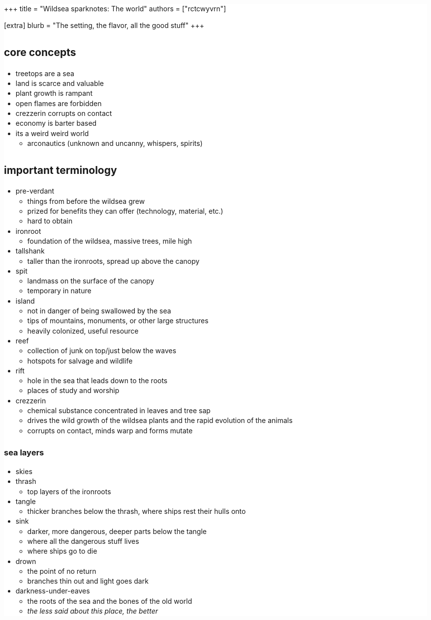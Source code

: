 +++
title = "Wildsea sparknotes: The world"
authors = ["rctcwyvrn"]

[extra]
blurb = "The setting, the flavor, all the good stuff"
+++

## core concepts
- treetops are a sea
- land is scarce and valuable
- plant growth is rampant
- open flames are forbidden
- crezzerin corrupts on contact
- economy is barter based
- its a weird weird world
	- arconautics (unknown and uncanny, whispers, spirits)

## important terminology
- pre-verdant
	- things from before the wildsea grew
	- prized for benefits they can offer (technology, material, etc.)
	- hard to obtain
- ironroot
	- foundation of the wildsea, massive trees, mile high
- tallshank
	- taller than the ironroots, spread up above the canopy
- spit
	- landmass on the surface of the canopy
	- temporary in nature
- island
	- not in danger of being swallowed by the sea
	- tips of mountains, monuments, or other large structures
	- heavily colonized, useful resource
- reef
	- collection of junk on top/just below the waves
	- hotspots for salvage and wildlife
- rift
	- hole in the sea that leads down to the roots
	- places of study and worship
- crezzerin
	- chemical substance concentrated in leaves and tree sap
	- drives the wild growth of the wildsea plants and the rapid evolution of the animals
	- corrupts on contact, minds warp and forms mutate

### sea layers
- skies
- thrash
	- top layers of the ironroots
- tangle
	- thicker branches below the thrash, where ships rest their hulls onto
- sink
	- darker, more dangerous, deeper parts below the tangle
	- where all the dangerous stuff lives
	- where ships go to die
- drown
	- the point of no return
	- branches thin out and light goes dark
- darkness-under-eaves
	- the roots of the sea and the bones of the old world
	- _the less said about this place, the better_
